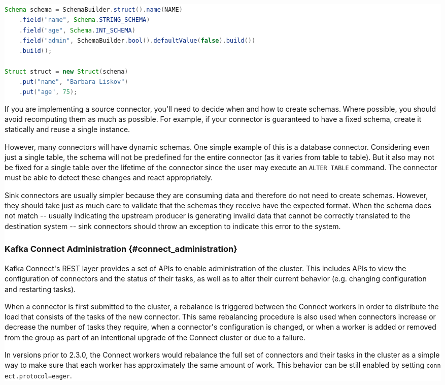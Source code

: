 ```java
Schema schema = SchemaBuilder.struct().name(NAME)
    .field("name", Schema.STRING_SCHEMA)
    .field("age", Schema.INT_SCHEMA)
    .field("admin", SchemaBuilder.bool().defaultValue(false).build())
    .build();

Struct struct = new Struct(schema)
    .put("name", "Barbara Liskov")
    .put("age", 75);
```

If you are implementing a source connector, you\'ll need to decide when
and how to create schemas. Where possible, you should avoid recomputing
them as much as possible. For example, if your connector is guaranteed
to have a fixed schema, create it statically and reuse a single
instance.

However, many connectors will have dynamic schemas. One simple example
of this is a database connector. Considering even just a single table,
the schema will not be predefined for the entire connector (as it varies
from table to table). But it also may not be fixed for a single table
over the lifetime of the connector since the user may execute an
`ALTER TABLE` command. The connector must be able to detect these
changes and react appropriately.

Sink connectors are usually simpler because they are consuming data and
therefore do not need to create schemas. However, they should take just
as much care to validate that the schemas they receive have the expected
format. When the schema does not match \-- usually indicating the
upstream producer is generating invalid data that cannot be correctly
translated to the destination system \-- sink connectors should throw an
exception to indicate this error to the system.

### Kafka Connect Administration {#connect_administration}

Kafka Connect\'s [REST layer](#connect_rest) provides a set of APIs to
enable administration of the cluster. This includes APIs to view the
configuration of connectors and the status of their tasks, as well as to
alter their current behavior (e.g. changing configuration and restarting
tasks).

When a connector is first submitted to the cluster, a rebalance is
triggered between the Connect workers in order to distribute the load
that consists of the tasks of the new connector. This same rebalancing
procedure is also used when connectors increase or decrease the number
of tasks they require, when a connector\'s configuration is changed, or
when a worker is added or removed from the group as part of an
intentional upgrade of the Connect cluster or due to a failure.

In versions prior to 2.3.0, the Connect workers would rebalance the full
set of connectors and their tasks in the cluster as a simple way to make
sure that each worker has approximately the same amount of work. This
behavior can be still enabled by setting `connect.protocol=eager`.
